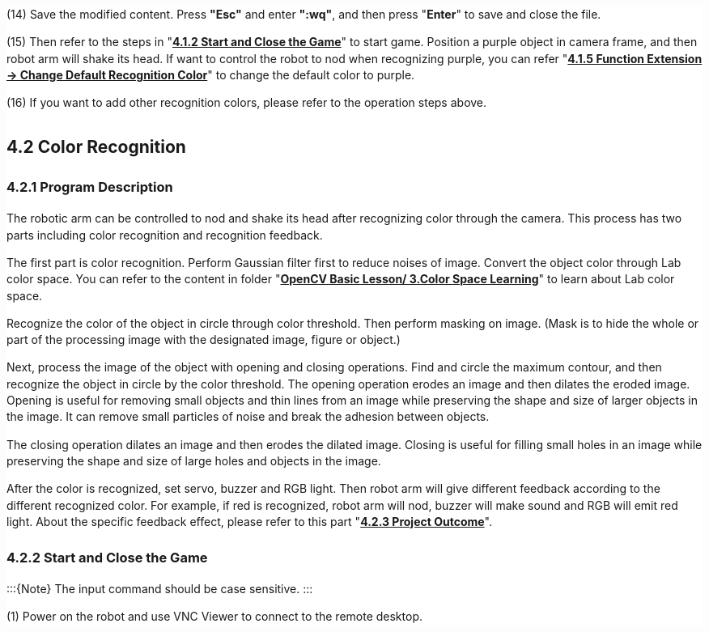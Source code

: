 (14) Save the modified content. Press **"Esc"** and enter **":wq"**, and then press "**Enter**" to save and close the file.

(15) Then refer to the steps in "[**4.1.2 Start and Close the Game**](#anchor_4_1_2)" to start game. Position a purple object in camera frame, and then robot arm will shake its head. If want to control the robot to nod when recognizing purple, you can refer "[**4.1.5 Function Extension -> Change Default Recognition Color**](#anchor_4_1_5)" to change the default color to purple. 

(16) If you want to add other recognition colors, please refer to the operation steps above.

## 4.2 Color Recognition

### 4.2.1 Program Description

The robotic arm can be controlled to nod and shake its head after recognizing color through the camera. This process has two parts including color recognition and recognition feedback.

The first part is color recognition. Perform Gaussian filter first to reduce noises of image. Convert the object color through Lab color space. You can refer to the content in folder "[**OpenCV Basic Lesson/ 3.Color Space Learning**]()" to learn about Lab color space.

Recognize the color of the object in circle through color threshold. Then perform masking on image. (Mask is to hide the whole or part of the processing image with the designated image, figure or object.) 

Next, process the image of the object with opening and closing operations. Find and circle the maximum contour, and then recognize the object in circle by the color threshold.
The opening operation erodes an image and then dilates the eroded image. Opening is useful for removing small objects and thin lines from an image while preserving the shape and size of larger objects in the image. It can remove small particles of noise and break the adhesion between objects.

The closing operation dilates an image and then erodes the dilated image. Closing is useful for filling small holes in an image while preserving the shape and size of large holes and objects in the image.

After the color is recognized, set servo, buzzer and RGB light. Then robot arm will give different feedback according to the different recognized color. For example, if red is recognized, robot arm will nod, buzzer will make sound and RGB will emit red light.
About the specific feedback effect, please refer to this part "[**4.2.3 Project Outcome**](#anchor_4_2_3)".

<p id="anchor_4_2_2"></p>

### 4.2.2 Start and Close the Game

:::{Note}
The input command should be case sensitive.
:::

(1) Power on the robot and use VNC Viewer to connect to the remote desktop.
